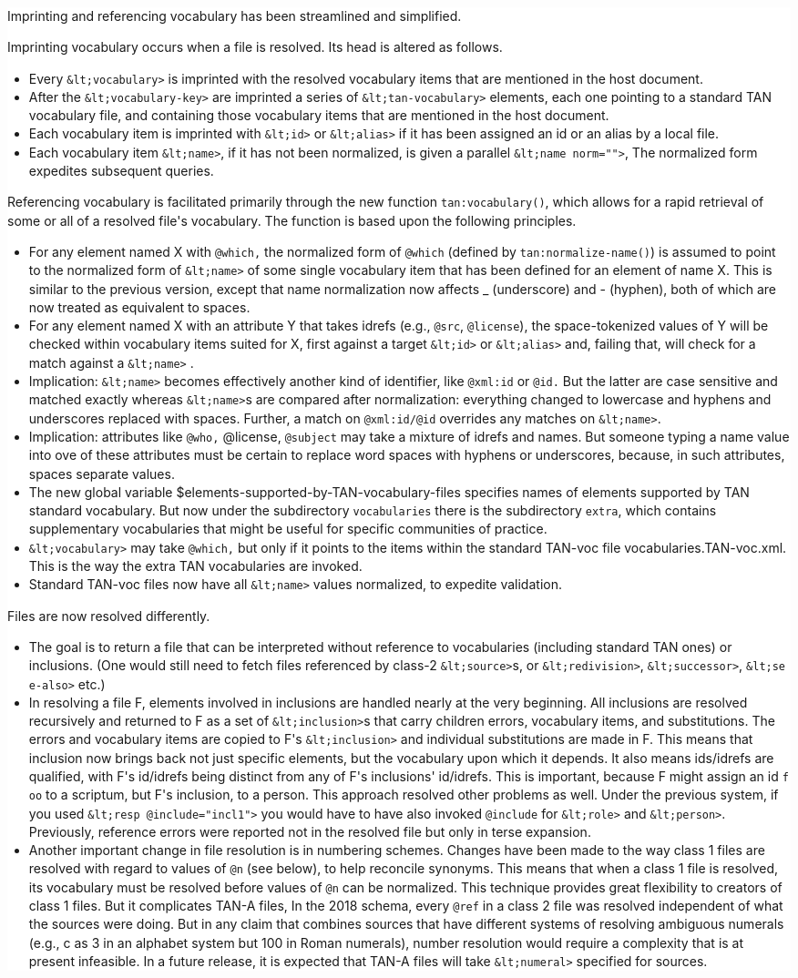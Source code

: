 Imprinting and referencing vocabulary has been streamlined and simplified. 

Imprinting vocabulary occurs when a file is resolved. Its head is altered as follows.

* Every `&lt;vocabulary>` is imprinted with the resolved vocabulary items that are mentioned in the host document. 
* After the `&lt;vocabulary-key>` are imprinted a series of `&lt;tan-vocabulary>` elements, each one pointing to a standard TAN vocabulary file, and containing those vocabulary items that are mentioned in the host document.
* Each vocabulary item is imprinted with `&lt;id>` or `&lt;alias>` if it has been assigned an id or an alias by a local file.
* Each vocabulary item `&lt;name>`, if it has not been normalized, is given a parallel `&lt;name norm="">`, The normalized form expedites subsequent queries.

Referencing vocabulary is facilitated primarily through the new function `tan:vocabulary()`, which allows for a rapid retrieval of some or all of a resolved file's vocabulary. The function is based upon the following principles.

* For any element named X with `@which,` the normalized form of `@which` (defined by `tan:normalize-name()`) is assumed to point to the normalized form of `&lt;name>` of some single vocabulary item that has been defined for an element of name X. This is similar to the previous version, except that name normalization now affects &#x5F; (underscore) and - (hyphen), both of which are now treated as equivalent to spaces.
* For any element named X with an attribute Y that takes idrefs (e.g., `@src`, `@license`), the space-tokenized values of Y will be checked within vocabulary items suited for X, first against a target `&lt;id>` or `&lt;alias>` and, failing that, will check for a match against a `&lt;name>` . 
* Implication: `&lt;name>` becomes effectively another kind of identifier, like `@xml:id` or `@id.` But the latter are case sensitive and matched exactly whereas `&lt;name>`s are compared after normalization: everything changed to lowercase and hyphens and underscores replaced with spaces. Further, a match on `@xml:id/@id` overrides any matches on `&lt;name>`.
* Implication: attributes like `@who,` @license, `@subject` may take a mixture of idrefs and names. But someone typing a name value into ove of these attributes must be certain to replace word spaces with hyphens or underscores, because, in such attributes, spaces separate values.
* The new global variable $elements-supported-by-TAN-vocabulary-files specifies names of elements supported by TAN standard vocabulary. But now under the subdirectory `vocabularies` there is the subdirectory `extra`, which contains supplementary vocabularies that might be useful for specific communities of practice.
* `&lt;vocabulary>` may take `@which,` but only if it points to the items within the standard TAN-voc file vocabularies.TAN-voc.xml. This is the way the extra TAN vocabularies are invoked.
* Standard TAN-voc files now have all `&lt;name>` values normalized, to expedite validation.

Files are now resolved differently. 

* The goal is to return a file that can be interpreted without reference to vocabularies (including standard TAN ones) or inclusions. (One would still need to fetch files referenced by class-2 `&lt;source>`s, or `&lt;redivision>`, `&lt;successor>`, `&lt;see-also>` etc.)
* In resolving a file F, elements involved in inclusions are handled nearly at the very beginning. All inclusions are resolved recursively and returned to F as a set of `&lt;inclusion>`s that carry children errors, vocabulary items, and substitutions. The errors and vocabulary items are copied to F's `&lt;inclusion>` and individual substitutions are made in F. This means that inclusion now brings back not just specific elements, but the vocabulary upon which it depends. It also means ids/idrefs are qualified, with F's id/idrefs being distinct from any of F's inclusions' id/idrefs. This is important, because F might assign an id `foo` to a scriptum, but F's inclusion, to a person. This approach resolved other problems as well. Under the previous system, if you used `&lt;resp @include="incl1">` you would have to have also invoked `@include` for `&lt;role>` and `&lt;person>`. Previously, reference errors were reported not in the resolved file but only in terse expansion.
* Another important change in file resolution is in numbering schemes. Changes have been made to the way class 1 files are resolved with regard to values of `@n` (see below), to help reconcile synonyms. This means that when a class 1 file is resolved, its vocabulary must be resolved before values of `@n` can be normalized. This technique provides great flexibility to creators of class 1 files. But it complicates TAN-A files, In the 2018 schema, every `@ref` in a class 2 file was resolved independent of what the sources were doing. But in any claim that combines sources that have different systems of resolving ambiguous numerals (e.g., c as 3 in an alphabet system but 100 in Roman numerals), number resolution would require a complexity that is at present infeasible. In a future release, it is expected that TAN-A files will take `&lt;numeral>` specified for sources.